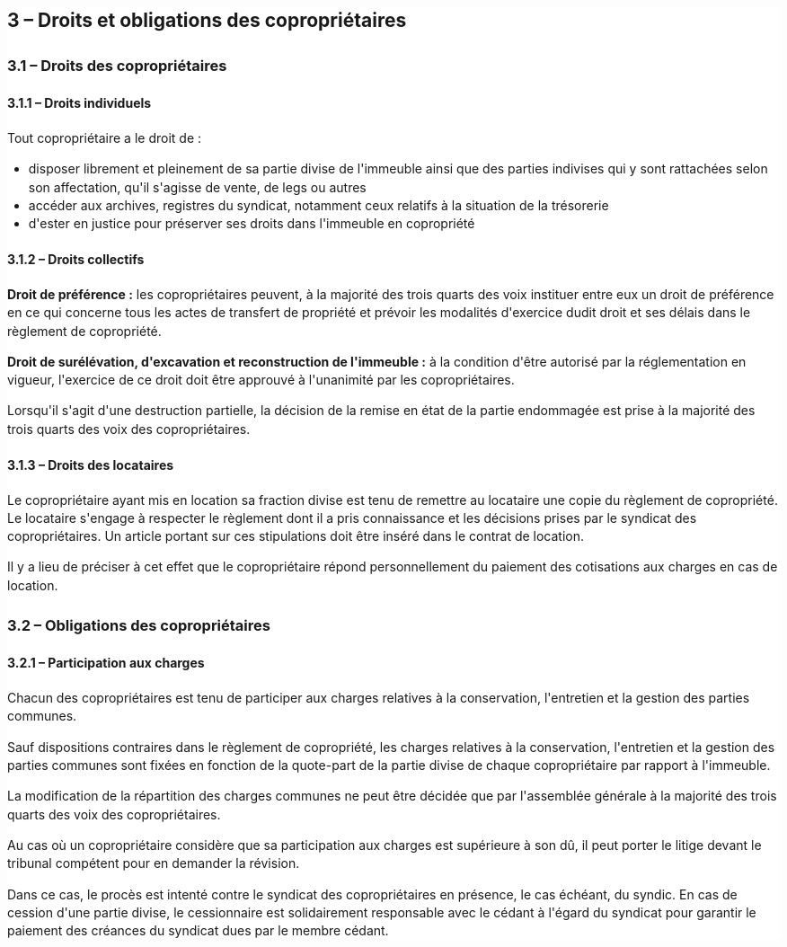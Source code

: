 ## 3 – Droits et obligations des copropriétaires

### 3.1 – Droits des copropriétaires

#### 3.1.1 – Droits individuels

Tout copropriétaire a le droit de :

- disposer librement et pleinement de sa partie divise de l'immeuble ainsi que des parties indivises qui y sont rattachées selon son affectation, qu'il s'agisse de vente, de legs ou autres
- accéder aux archives, registres du syndicat, notamment ceux relatifs à la situation de la trésorerie
- d'ester en justice pour préserver ses droits dans l'immeuble en copropriété

#### 3.1.2 – Droits collectifs

**Droit de préférence :** les copropriétaires peuvent, à la majorité des trois quarts des voix instituer entre eux un droit de préférence en ce qui concerne tous les actes de transfert de propriété et prévoir les modalités d'exercice dudit droit et ses délais dans le règlement de copropriété.

**Droit de surélévation, d'excavation et reconstruction de l'immeuble :** à la condition d'être autorisé par la réglementation en vigueur, l'exercice de ce droit doit être approuvé à l'unanimité par les copropriétaires.

Lorsqu'il s'agit d'une destruction partielle, la décision de la remise en état de la partie endommagée est prise à la majorité des trois quarts des voix des copropriétaires.

#### 3.1.3 – Droits des locataires

Le copropriétaire ayant mis en location sa fraction divise est tenu de remettre au locataire une copie du règlement de copropriété. Le locataire s'engage à respecter le règlement dont il a pris connaissance et les décisions prises par le syndicat des copropriétaires. Un article portant sur ces stipulations doit être inséré dans le contrat de location.

Il y a lieu de préciser à cet effet que le copropriétaire répond personnellement du paiement des cotisations aux charges en cas de location.

### 3.2 – Obligations des copropriétaires

#### 3.2.1 – Participation aux charges

Chacun des copropriétaires est tenu de participer aux charges relatives à la conservation, l'entretien et la gestion des parties communes.

Sauf dispositions contraires dans le règlement de copropriété, les charges relatives à la conservation, l'entretien et la gestion des parties communes sont fixées en fonction de la quote-part de la partie divise de chaque copropriétaire par rapport à l'immeuble.

La modification de la répartition des charges communes ne peut être décidée que par l'assemblée générale à la majorité des trois quarts des voix des copropriétaires.

Au cas où un copropriétaire considère que sa participation aux charges est supérieure à son dû, il peut porter le litige devant le tribunal compétent pour en demander la révision.

Dans ce cas, le procès est intenté contre le syndicat des copropriétaires en présence, le cas échéant, du syndic. En cas de cession d'une partie divise, le cessionnaire est solidairement responsable avec le cédant à l'égard du syndicat pour garantir le paiement des créances du syndicat dues par le membre cédant.
